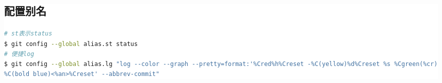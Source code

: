 ## 配置别名

```bash
# st表示status
$ git config --global alias.st status
# 便捷log
$ git config --global alias.lg "log --color --graph --pretty=format:'%Cred%h%Creset -%C(yellow)%d%Creset %s %Cgreen(%cr) %C(bold blue)<%an>%Creset' --abbrev-commit"
```